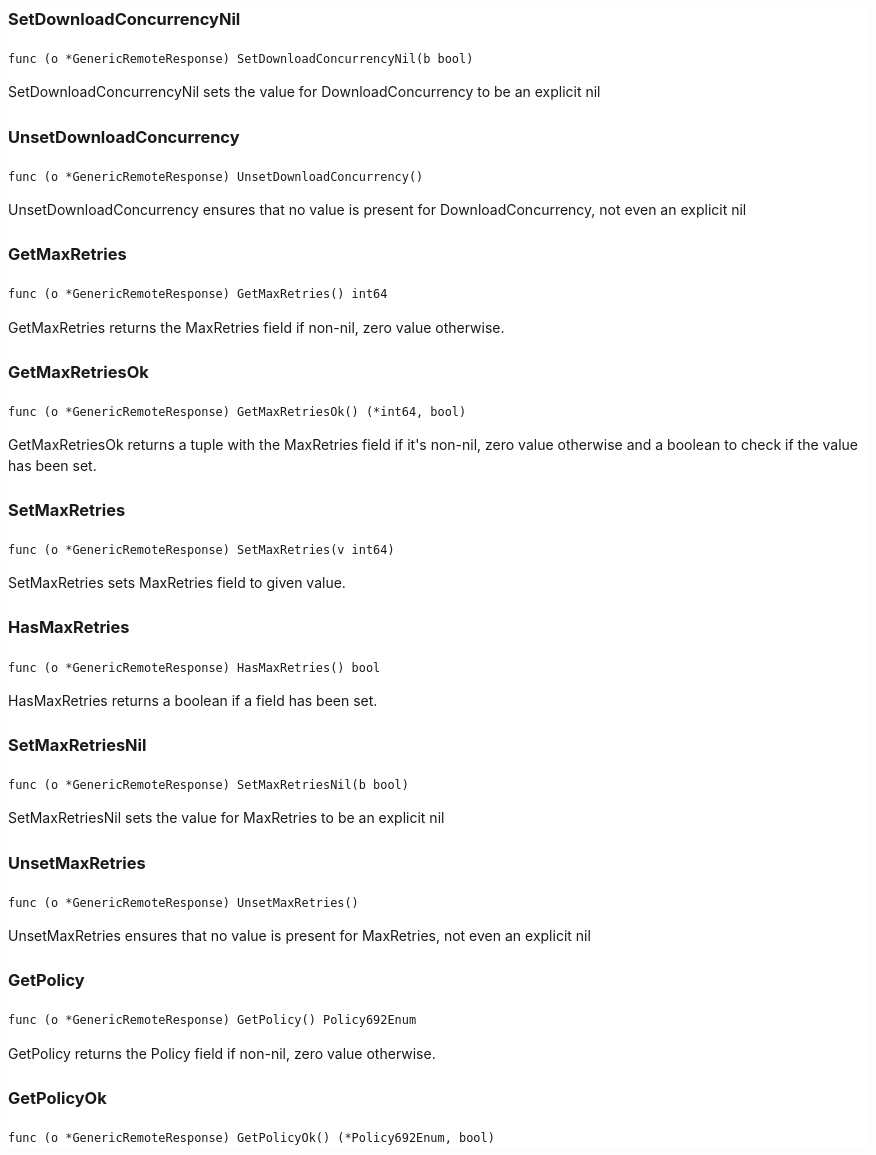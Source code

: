 ### SetDownloadConcurrencyNil

`func (o *GenericRemoteResponse) SetDownloadConcurrencyNil(b bool)`

 SetDownloadConcurrencyNil sets the value for DownloadConcurrency to be an explicit nil

### UnsetDownloadConcurrency
`func (o *GenericRemoteResponse) UnsetDownloadConcurrency()`

UnsetDownloadConcurrency ensures that no value is present for DownloadConcurrency, not even an explicit nil
### GetMaxRetries

`func (o *GenericRemoteResponse) GetMaxRetries() int64`

GetMaxRetries returns the MaxRetries field if non-nil, zero value otherwise.

### GetMaxRetriesOk

`func (o *GenericRemoteResponse) GetMaxRetriesOk() (*int64, bool)`

GetMaxRetriesOk returns a tuple with the MaxRetries field if it's non-nil, zero value otherwise
and a boolean to check if the value has been set.

### SetMaxRetries

`func (o *GenericRemoteResponse) SetMaxRetries(v int64)`

SetMaxRetries sets MaxRetries field to given value.

### HasMaxRetries

`func (o *GenericRemoteResponse) HasMaxRetries() bool`

HasMaxRetries returns a boolean if a field has been set.

### SetMaxRetriesNil

`func (o *GenericRemoteResponse) SetMaxRetriesNil(b bool)`

 SetMaxRetriesNil sets the value for MaxRetries to be an explicit nil

### UnsetMaxRetries
`func (o *GenericRemoteResponse) UnsetMaxRetries()`

UnsetMaxRetries ensures that no value is present for MaxRetries, not even an explicit nil
### GetPolicy

`func (o *GenericRemoteResponse) GetPolicy() Policy692Enum`

GetPolicy returns the Policy field if non-nil, zero value otherwise.

### GetPolicyOk

`func (o *GenericRemoteResponse) GetPolicyOk() (*Policy692Enum, bool)`
